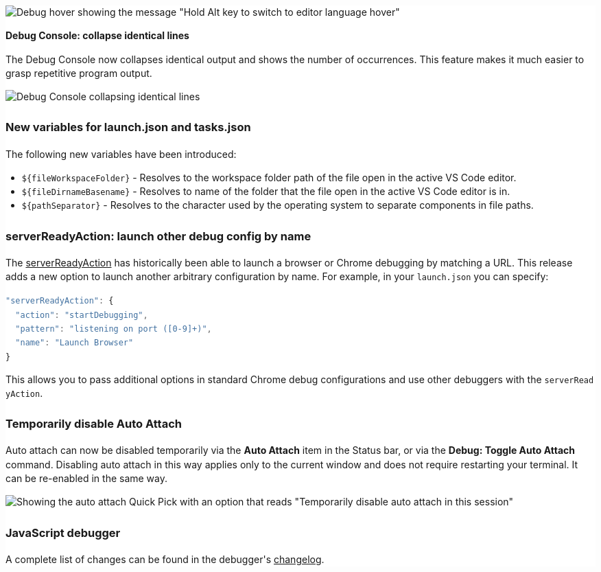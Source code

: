![Debug hover showing the message "Hold Alt key to switch to editor language hover"](images/1_52/debug-hover-alt.png)

**Debug Console: collapse identical lines**

The Debug Console now collapses identical output and shows the number of
occurrences. This feature makes it much easier to grasp repetitive program
output.

![Debug Console collapsing identical lines](images/1_52/repl-collapse.png)

### New variables for launch.json and tasks.json

The following new variables have been introduced:

-   `${fileWorkspaceFolder}` - Resolves to the workspace folder path of the file
    open in the active VS Code editor.
-   `${fileDirnameBasename}` - Resolves to name of the folder that the file open
    in the active VS Code editor is in.
-   `${pathSeparator}` - Resolves to the character used by the operating system
    to separate components in file paths.

### serverReadyAction: launch other debug config by name

The
[serverReadyAction](https://code.visualstudio.com/docs/editor/debugging#_automatically-open-a-uri-when-debugging-a-server-program)
has historically been able to launch a browser or Chrome debugging by matching a
URL. This release adds a new option to launch another arbitrary configuration by
name. For example, in your `launch.json` you can specify:

```js
"serverReadyAction": {
  "action": "startDebugging",
  "pattern": "listening on port ([0-9]+)",
  "name": "Launch Browser"
}
```

This allows you to pass additional options in standard Chrome debug
configurations and use other debuggers with the `serverReadyAction`.

### Temporarily disable Auto Attach

Auto attach can now be disabled temporarily via the **Auto Attach** item in the
Status bar, or via the **Debug: Toggle Auto Attach** command. Disabling auto
attach in this way applies only to the current window and does not require
restarting your terminal. It can be re-enabled in the same way.

![Showing the auto attach Quick Pick with an option that reads "Temporarily disable auto attach in this session"](images/1_52/auto-attach-disable.png)

### JavaScript debugger

A complete list of changes can be found in the debugger's
[changelog](https://github.com/microsoft/vscode-js-debug/blob/main/CHANGELOG.md#changelog).
